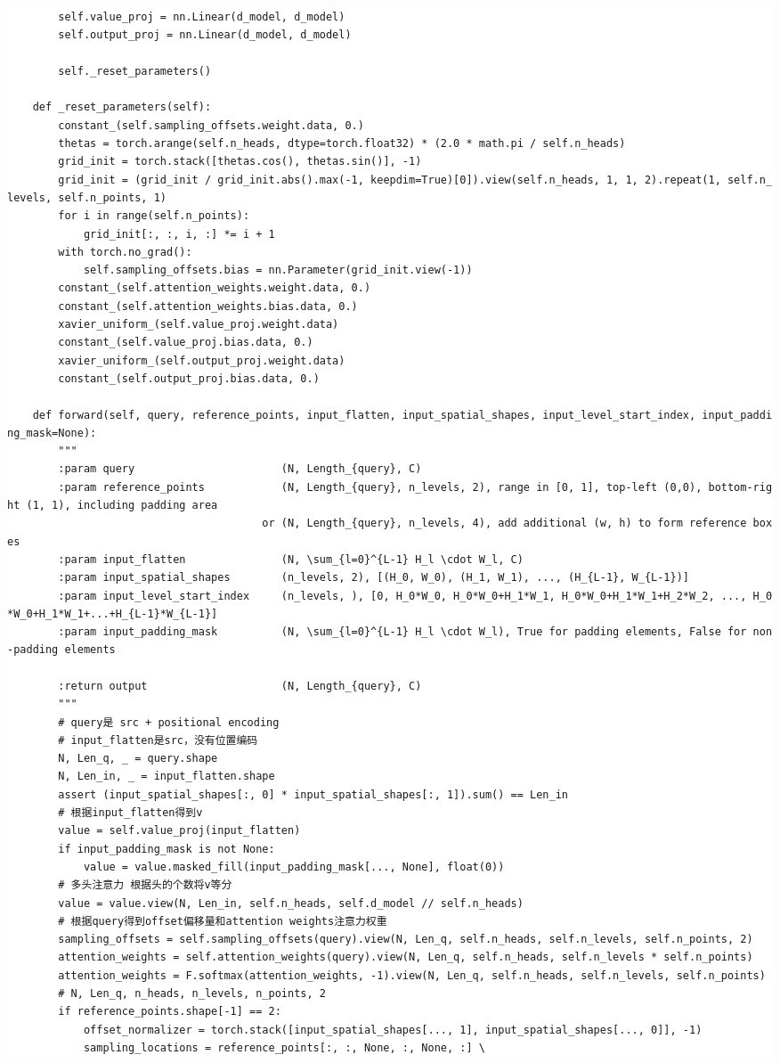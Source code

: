```
        self.value_proj = nn.Linear(d_model, d_model)
        self.output_proj = nn.Linear(d_model, d_model)

        self._reset_parameters()

    def _reset_parameters(self):
        constant_(self.sampling_offsets.weight.data, 0.)
        thetas = torch.arange(self.n_heads, dtype=torch.float32) * (2.0 * math.pi / self.n_heads)
        grid_init = torch.stack([thetas.cos(), thetas.sin()], -1)
        grid_init = (grid_init / grid_init.abs().max(-1, keepdim=True)[0]).view(self.n_heads, 1, 1, 2).repeat(1, self.n_levels, self.n_points, 1)
        for i in range(self.n_points):
            grid_init[:, :, i, :] *= i + 1
        with torch.no_grad():
            self.sampling_offsets.bias = nn.Parameter(grid_init.view(-1))
        constant_(self.attention_weights.weight.data, 0.)
        constant_(self.attention_weights.bias.data, 0.)
        xavier_uniform_(self.value_proj.weight.data)
        constant_(self.value_proj.bias.data, 0.)
        xavier_uniform_(self.output_proj.weight.data)
        constant_(self.output_proj.bias.data, 0.)

    def forward(self, query, reference_points, input_flatten, input_spatial_shapes, input_level_start_index, input_padding_mask=None):
        """
        :param query                       (N, Length_{query}, C)
        :param reference_points            (N, Length_{query}, n_levels, 2), range in [0, 1], top-left (0,0), bottom-right (1, 1), including padding area
                                        or (N, Length_{query}, n_levels, 4), add additional (w, h) to form reference boxes
        :param input_flatten               (N, \sum_{l=0}^{L-1} H_l \cdot W_l, C)
        :param input_spatial_shapes        (n_levels, 2), [(H_0, W_0), (H_1, W_1), ..., (H_{L-1}, W_{L-1})]
        :param input_level_start_index     (n_levels, ), [0, H_0*W_0, H_0*W_0+H_1*W_1, H_0*W_0+H_1*W_1+H_2*W_2, ..., H_0*W_0+H_1*W_1+...+H_{L-1}*W_{L-1}]
        :param input_padding_mask          (N, \sum_{l=0}^{L-1} H_l \cdot W_l), True for padding elements, False for non-padding elements

        :return output                     (N, Length_{query}, C)
        """
        # query是 src + positional encoding
        # input_flatten是src，没有位置编码
        N, Len_q, _ = query.shape
        N, Len_in, _ = input_flatten.shape
        assert (input_spatial_shapes[:, 0] * input_spatial_shapes[:, 1]).sum() == Len_in
        # 根据input_flatten得到v
        value = self.value_proj(input_flatten)
        if input_padding_mask is not None:
            value = value.masked_fill(input_padding_mask[..., None], float(0))
        # 多头注意力 根据头的个数将v等分
        value = value.view(N, Len_in, self.n_heads, self.d_model // self.n_heads)
        # 根据query得到offset偏移量和attention weights注意力权重
        sampling_offsets = self.sampling_offsets(query).view(N, Len_q, self.n_heads, self.n_levels, self.n_points, 2)
        attention_weights = self.attention_weights(query).view(N, Len_q, self.n_heads, self.n_levels * self.n_points)
        attention_weights = F.softmax(attention_weights, -1).view(N, Len_q, self.n_heads, self.n_levels, self.n_points)
        # N, Len_q, n_heads, n_levels, n_points, 2
        if reference_points.shape[-1] == 2:
            offset_normalizer = torch.stack([input_spatial_shapes[..., 1], input_spatial_shapes[..., 0]], -1)
            sampling_locations = reference_points[:, :, None, :, None, :] \
```